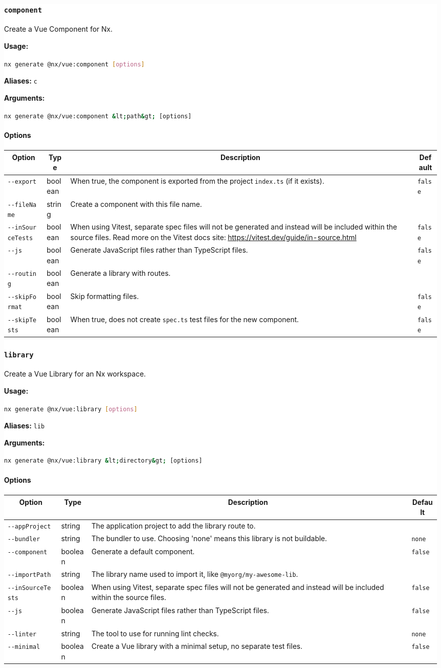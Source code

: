 ### `component`

Create a Vue Component for Nx.

**Usage:**

```bash
nx generate @nx/vue:component [options]
```

**Aliases:** `c`

**Arguments:**

```bash
nx generate @nx/vue:component &lt;path&gt; [options]
```

#### Options

| Option            | Type    | Description                                                                                                                                                                                   | Default |
| ----------------- | ------- | --------------------------------------------------------------------------------------------------------------------------------------------------------------------------------------------- | ------- |
| `--export`        | boolean | When true, the component is exported from the project `index.ts` (if it exists).                                                                                                              | `false` |
| `--fileName`      | string  | Create a component with this file name.                                                                                                                                                       |         |
| `--inSourceTests` | boolean | When using Vitest, separate spec files will not be generated and instead will be included within the source files. Read more on the Vitest docs site: https://vitest.dev/guide/in-source.html | `false` |
| `--js`            | boolean | Generate JavaScript files rather than TypeScript files.                                                                                                                                       | `false` |
| `--routing`       | boolean | Generate a library with routes.                                                                                                                                                               |         |
| `--skipFormat`    | boolean | Skip formatting files.                                                                                                                                                                        | `false` |
| `--skipTests`     | boolean | When true, does not create `spec.ts` test files for the new component.                                                                                                                        | `false` |

### `library`

Create a Vue Library for an Nx workspace.

**Usage:**

```bash
nx generate @nx/vue:library [options]
```

**Aliases:** `lib`

**Arguments:**

```bash
nx generate @nx/vue:library &lt;directory&gt; [options]
```

#### Options

| Option                      | Type    | Description                                                                                                                       | Default |
| --------------------------- | ------- | --------------------------------------------------------------------------------------------------------------------------------- | ------- |
| `--appProject`              | string  | The application project to add the library route to.                                                                              |         |
| `--bundler`                 | string  | The bundler to use. Choosing 'none' means this library is not buildable.                                                          | `none`  |
| `--component`               | boolean | Generate a default component.                                                                                                     | `false` |
| `--importPath`              | string  | The library name used to import it, like `@myorg/my-awesome-lib`.                                                                 |         |
| `--inSourceTests`           | boolean | When using Vitest, separate spec files will not be generated and instead will be included within the source files.                | `false` |
| `--js`                      | boolean | Generate JavaScript files rather than TypeScript files.                                                                           | `false` |
| `--linter`                  | string  | The tool to use for running lint checks.                                                                                          | `none`  |
| `--minimal`                 | boolean | Create a Vue library with a minimal setup, no separate test files.                                                                | `false` |